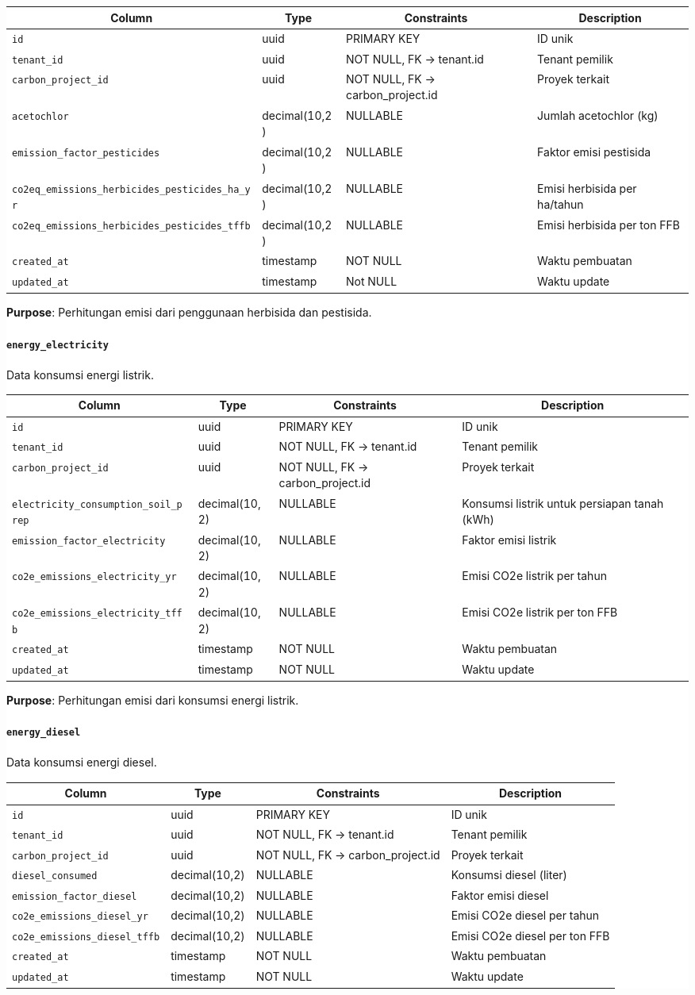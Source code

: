 | Column | Type | Constraints | Description |
|--------|------|-------------|-------------|
| `id` | uuid | PRIMARY KEY | ID unik |
| `tenant_id` | uuid | NOT NULL, FK → tenant.id | Tenant pemilik |
| `carbon_project_id` | uuid | NOT NULL, FK → carbon_project.id | Proyek terkait |
| `acetochlor` | decimal(10,2) | NULLABLE | Jumlah acetochlor (kg) |
| `emission_factor_pesticides` | decimal(10,2) | NULLABLE | Faktor emisi pestisida |
| `co2eq_emissions_herbicides_pesticides_ha_yr` | decimal(10,2) | NULLABLE | Emisi herbisida per ha/tahun |
| `co2eq_emissions_herbicides_pesticides_tffb` | decimal(10,2) | NULLABLE | Emisi herbisida per ton FFB |
| `created_at` | timestamp | NOT NULL | Waktu pembuatan |
| `updated_at` | timestamp | Not NULL | Waktu update |

**Purpose**: Perhitungan emisi dari penggunaan herbisida dan pestisida.

#### `energy_electricity`
Data konsumsi energi listrik.

| Column | Type | Constraints | Description |
|--------|------|-------------|-------------|
| `id` | uuid | PRIMARY KEY | ID unik |
| `tenant_id` | uuid | NOT NULL, FK → tenant.id | Tenant pemilik |
| `carbon_project_id` | uuid | NOT NULL, FK → carbon_project.id | Proyek terkait |
| `electricity_consumption_soil_prep` | decimal(10,2) | NULLABLE | Konsumsi listrik untuk persiapan tanah (kWh) |
| `emission_factor_electricity` | decimal(10,2) | NULLABLE | Faktor emisi listrik |
| `co2e_emissions_electricity_yr` | decimal(10,2) | NULLABLE | Emisi CO2e listrik per tahun |
| `co2e_emissions_electricity_tffb` | decimal(10,2) | NULLABLE | Emisi CO2e listrik per ton FFB |
| `created_at` | timestamp | NOT NULL | Waktu pembuatan |
| `updated_at` | timestamp | NOT NULL | Waktu update |

**Purpose**: Perhitungan emisi dari konsumsi energi listrik.

#### `energy_diesel`
Data konsumsi energi diesel.

| Column | Type | Constraints | Description |
|--------|------|-------------|-------------|
| `id` | uuid | PRIMARY KEY | ID unik |
| `tenant_id` | uuid | NOT NULL, FK → tenant.id | Tenant pemilik |
| `carbon_project_id` | uuid | NOT NULL, FK → carbon_project.id | Proyek terkait |
| `diesel_consumed` | decimal(10,2) | NULLABLE | Konsumsi diesel (liter) |
| `emission_factor_diesel` | decimal(10,2) | NULLABLE | Faktor emisi diesel |
| `co2e_emissions_diesel_yr` | decimal(10,2) | NULLABLE | Emisi CO2e diesel per tahun |
| `co2e_emissions_diesel_tffb` | decimal(10,2) | NULLABLE | Emisi CO2e diesel per ton FFB |
| `created_at` | timestamp | NOT NULL | Waktu pembuatan |
| `updated_at` | timestamp | NOT NULL | Waktu update |
